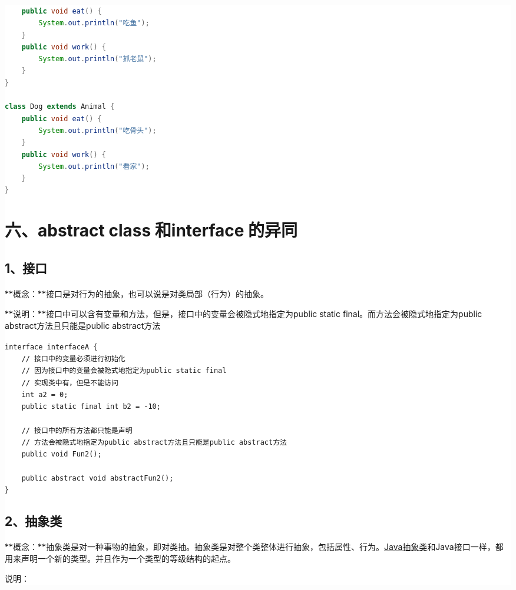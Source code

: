 ```java
    public void eat() {  
        System.out.println("吃鱼");  
    }  
    public void work() {  
        System.out.println("抓老鼠");  
    }  
}  
  
class Dog extends Animal {  
    public void eat() {  
        System.out.println("吃骨头");  
    }  
    public void work() {  
        System.out.println("看家");  
    }  
}
```



# 六、abstract class 和interface 的异同

## 1、接口

**概念：**接口是对行为的抽象，也可以说是对类局部（行为）的抽象。

**说明：**接口中可以含有变量和方法，但是，接口中的变量会被隐式地指定为public static final。而方法会被隐式地指定为public abstract方法且只能是public abstract方法

```
interface interfaceA {
    // 接口中的变量必须进行初始化
    // 因为接口中的变量会被隐式地指定为public static final
    // 实现类中有，但是不能访问
    int a2 = 0;
    public static final int b2 = -10;
 
    // 接口中的所有方法都只能是声明
    // 方法会被隐式地指定为public abstract方法且只能是public abstract方法
    public void Fun2();
 
    public abstract void abstractFun2();
}
```

## 2、抽象类

**概念：**抽象类是对一种事物的抽象，即对类抽。抽象类是对整个类整体进行抽象，包括属性、行为。[Java抽象类](https://so.csdn.net/so/search?q=Java抽象类&spm=1001.2101.3001.7020)和Java接口一样，都用来声明一个新的类型。并且作为一个类型的等级结构的起点。

说明：
